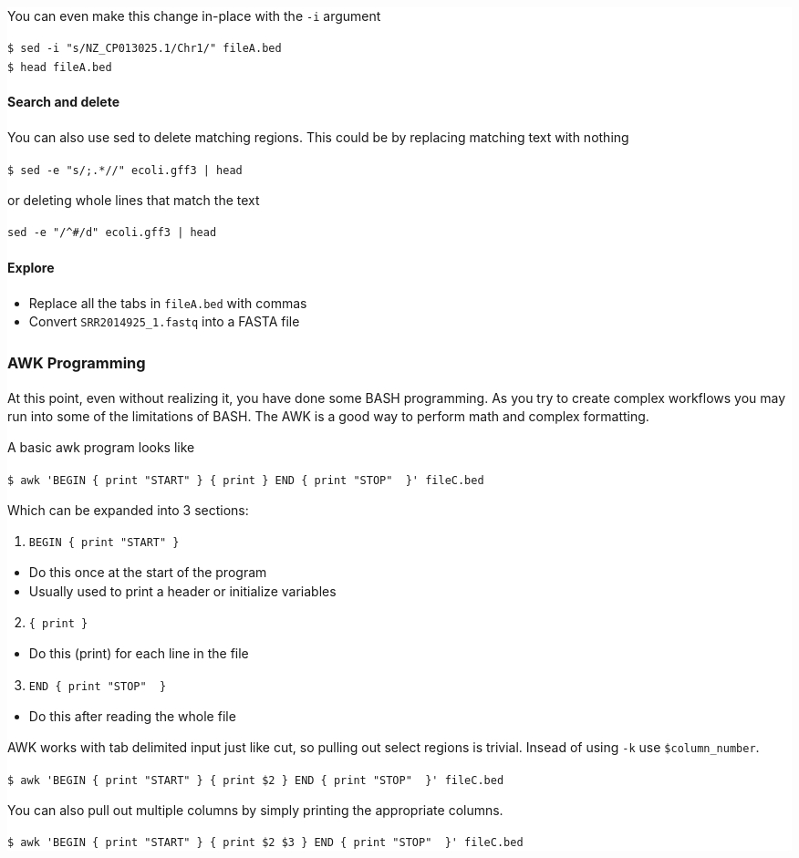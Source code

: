 You can even make this change in-place with the `-i` argument

```
$ sed -i "s/NZ_CP013025.1/Chr1/" fileA.bed
$ head fileA.bed
```

#### Search and delete

You can also use sed to delete matching regions. This could be by replacing matching text with nothing

```
$ sed -e "s/;.*//" ecoli.gff3 | head
```

or deleting whole lines that match the text

```
sed -e "/^#/d" ecoli.gff3 | head
```

#### Explore

- Replace all the tabs in `fileA.bed` with commas
- Convert `SRR2014925_1.fastq` into a FASTA file

### AWK Programming

At this point, even without realizing it, you have done some BASH programming.
As you try to create complex workflows you may run into some of the limitations of BASH.
The AWK is a good way to perform math and complex formatting.

A basic awk program looks like

```
$ awk 'BEGIN { print "START" } { print } END { print "STOP"  }' fileC.bed
```

Which can be expanded into 3 sections:

1. `BEGIN { print "START" }`
  - Do this once at the start of the program
  - Usually used to print a header or initialize variables
2. `{ print }`
  - Do this (print) for each line in the file
3. `END { print "STOP"  }`
  - Do this after reading the whole file

AWK works with tab delimited input just like cut, so pulling out select regions is trivial. Insead of using `-k` use `$column_number`.

```
$ awk 'BEGIN { print "START" } { print $2 } END { print "STOP"  }' fileC.bed
```

You can also pull out multiple columns by simply printing the appropriate columns.

```
$ awk 'BEGIN { print "START" } { print $2 $3 } END { print "STOP"  }' fileC.bed
```
